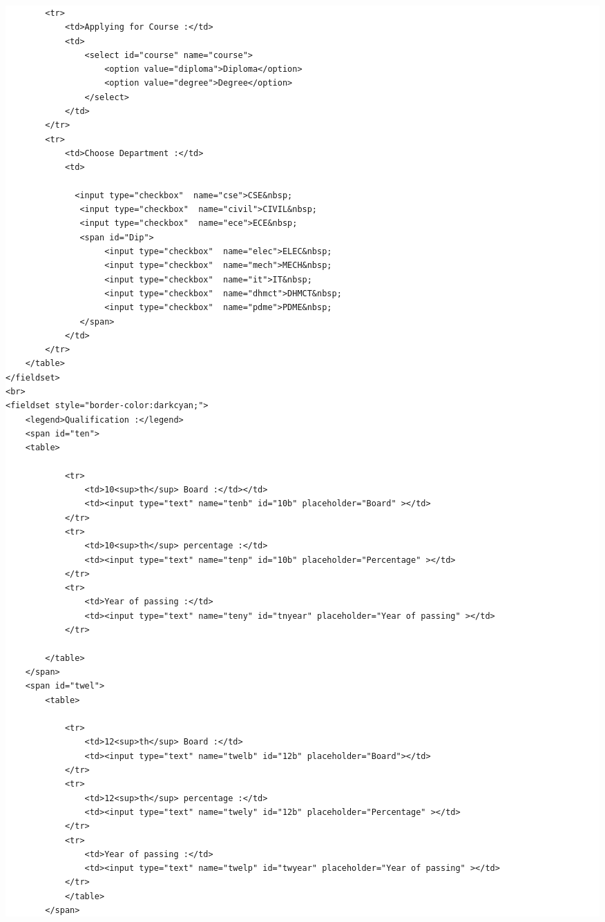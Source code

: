            <tr>
                <td>Applying for Course :</td>
                <td>
                    <select id="course" name="course">
                        <option value="diploma">Diploma</option>
                        <option value="degree">Degree</option>
                    </select>
                </td>
            </tr>
            <tr>
                <td>Choose Department :</td>
                <td>
                   
                  <input type="checkbox"  name="cse">CSE&nbsp;
                   <input type="checkbox"  name="civil">CIVIL&nbsp;
                   <input type="checkbox"  name="ece">ECE&nbsp;
                   <span id="Dip">
                        <input type="checkbox"  name="elec">ELEC&nbsp;
                        <input type="checkbox"  name="mech">MECH&nbsp;
                        <input type="checkbox"  name="it">IT&nbsp;
                        <input type="checkbox"  name="dhmct">DHMCT&nbsp;
                        <input type="checkbox"  name="pdme">PDME&nbsp;
                   </span>
                </td>
            </tr>
        </table>
    </fieldset>
    <br>
    <fieldset style="border-color:darkcyan;">
        <legend>Qualification :</legend>
        <span id="ten">
        <table>
            
                <tr>
                    <td>10<sup>th</sup> Board :</td></td>
                    <td><input type="text" name="tenb" id="10b" placeholder="Board" ></td>
                </tr>
                <tr>
                    <td>10<sup>th</sup> percentage :</td>
                    <td><input type="text" name="tenp" id="10b" placeholder="Percentage" ></td>
                </tr>
                <tr>
                    <td>Year of passing :</td>
                    <td><input type="text" name="teny" id="tnyear" placeholder="Year of passing" ></td>
                </tr>
            
            </table>
        </span>
        <span id="twel">
            <table>
            
                <tr>
                    <td>12<sup>th</sup> Board :</td>
                    <td><input type="text" name="twelb" id="12b" placeholder="Board"></td>
                </tr>
                <tr>
                    <td>12<sup>th</sup> percentage :</td>
                    <td><input type="text" name="twely" id="12b" placeholder="Percentage" ></td>
                </tr>
                <tr>
                    <td>Year of passing :</td>
                    <td><input type="text" name="twelp" id="twyear" placeholder="Year of passing" ></td>
                </tr>
                </table>
            </span>